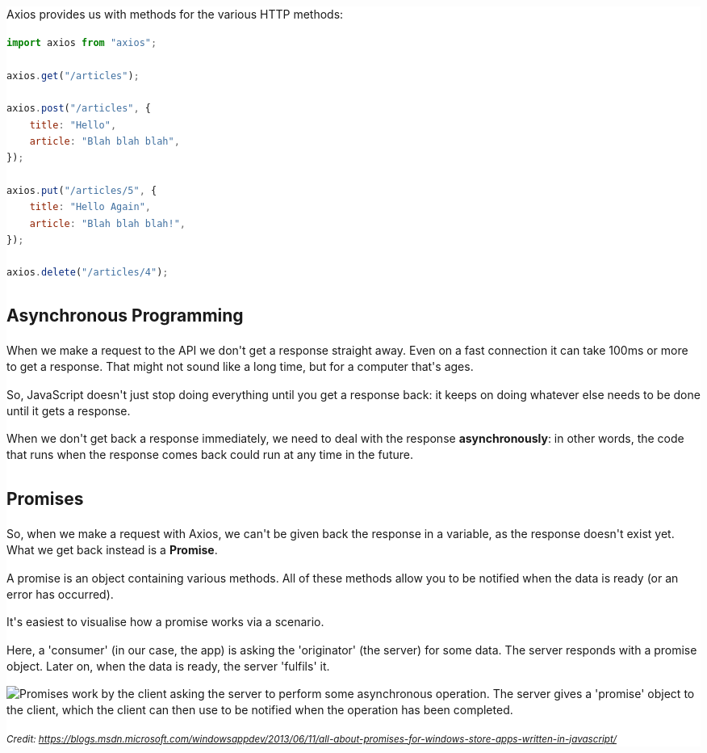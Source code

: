 Axios provides us with methods for the various HTTP methods:

```js
import axios from "axios";

axios.get("/articles");

axios.post("/articles", {
    title: "Hello",
    article: "Blah blah blah",
});

axios.put("/articles/5", {
    title: "Hello Again",
    article: "Blah blah blah!",
});

axios.delete("/articles/4");
```



## Asynchronous Programming

When we make a request to the API we don't get a response straight away. Even on a fast connection it can take 100ms or more to get a response. That might not sound like a long time, but for a computer that's ages.

So, JavaScript doesn't just stop doing everything until you get a response back: it keeps on doing whatever else needs to be done until it gets a response.

When we don't get back a response immediately, we need to deal with the response **asynchronously**: in other words, the code that runs when the response comes back could run at any time in the future.



## Promises

So, when we make a request with Axios, we can't be given back the response in a variable, as the response doesn't exist yet. What we get back instead is a **Promise**.

A promise is an object containing various methods. All of these methods allow you to be notified when the data is ready (or an error has occurred).

It's easiest to visualise how a promise works via a scenario.



Here, a 'consumer' (in our case, the app) is asking the 'originator' (the server) for some data. The server responds with a promise object. Later on, when the data is ready, the server 'fulfils' it.

![Promises work by the client asking the server to perform some asynchronous operation. The server gives a 'promise' object to the client, which the client can then use to be notified when the operation has been completed.](/notes/assets/promises.png)

<small><em>Credit: https://blogs.msdn.microsoft.com/windowsappdev/2013/06/11/all-about-promises-for-windows-store-apps-written-in-javascript/</em></small>
